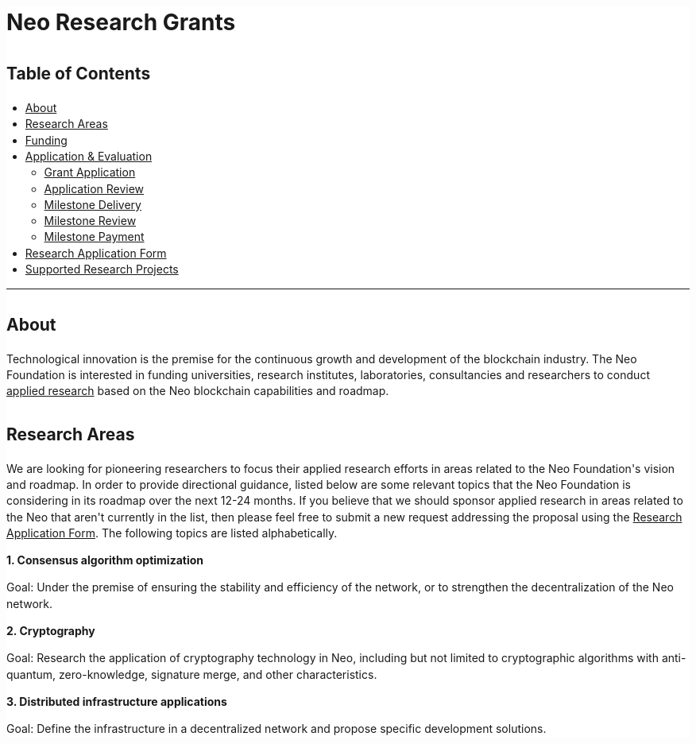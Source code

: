 # Neo Research Grants

## Table of Contents

- [About](#about)
- [Research Areas](#research-areas)
- [Funding](#funding)
- [Application & Evaluation](#application--evaluation)
  - [Grant Application](#grant-application)
  - [Application Review](#application-review)
  - [Milestone Delivery](#milestone-delivery)
  - [Milestone Review](#milestone-review)
  - [Milestone Payment](#milestone-payment)
- [Research Application Form](#research-application-form)
- [Supported Research Projects](#supported-research-projects)
---



## About

Technological innovation is the premise for the continuous growth and development of the blockchain industry. The Neo Foundation is interested in funding universities, research institutes, laboratories, consultancies and researchers to conduct [applied research](https://en.wikipedia.org/wiki/Applied_science#Applied_research) based on the Neo blockchain capabilities and roadmap. 





## Research Areas

We are looking for pioneering researchers to focus their applied research efforts in areas related to the Neo Foundation's vision and roadmap. In order to provide directional guidance, listed below are some relevant topics that the Neo Foundation is considering in its roadmap over the next 12-24 months. If you believe that we should sponsor applied research in areas related to the Neo that aren't currently in the list, then please feel free to submit a new request addressing the proposal using the [Research Application Form](#research-application-form). The following topics are listed alphabetically.

**1. Consensus algorithm optimization**

Goal: Under the premise of ensuring the stability and efficiency of the network, or to strengthen the decentralization of the Neo network.

**2. Cryptography**

Goal: Research the application of cryptography technology in Neo, including but not limited to cryptographic algorithms with anti-quantum, zero-knowledge, signature merge, and other characteristics.

**3. Distributed infrastructure applications**

Goal: Define the infrastructure in a decentralized network and propose specific development solutions.
